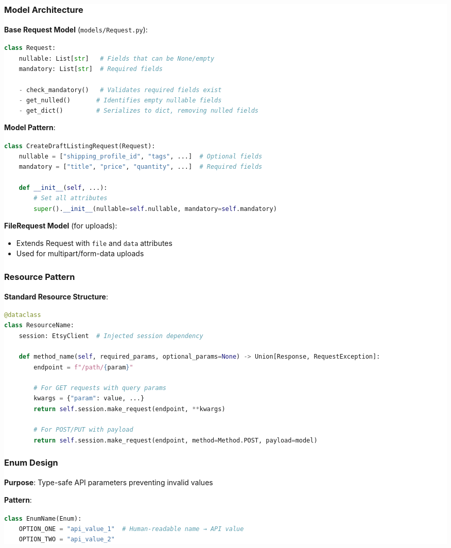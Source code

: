 ### Model Architecture

**Base Request Model** (`models/Request.py`):
```python
class Request:
    nullable: List[str]   # Fields that can be None/empty
    mandatory: List[str]  # Required fields
    
    - check_mandatory()   # Validates required fields exist
    - get_nulled()       # Identifies empty nullable fields
    - get_dict()         # Serializes to dict, removing nulled fields
```

**Model Pattern**:
```python
class CreateDraftListingRequest(Request):
    nullable = ["shipping_profile_id", "tags", ...]  # Optional fields
    mandatory = ["title", "price", "quantity", ...]  # Required fields
    
    def __init__(self, ...):
        # Set all attributes
        super().__init__(nullable=self.nullable, mandatory=self.mandatory)
```

**FileRequest Model** (for uploads):
- Extends Request with `file` and `data` attributes
- Used for multipart/form-data uploads

### Resource Pattern

**Standard Resource Structure**:
```python
@dataclass
class ResourceName:
    session: EtsyClient  # Injected session dependency
    
    def method_name(self, required_params, optional_params=None) -> Union[Response, RequestException]:
        endpoint = f"/path/{param}"
        
        # For GET requests with query params
        kwargs = {"param": value, ...}
        return self.session.make_request(endpoint, **kwargs)
        
        # For POST/PUT with payload
        return self.session.make_request(endpoint, method=Method.POST, payload=model)
```

### Enum Design

**Purpose**: Type-safe API parameters preventing invalid values

**Pattern**:
```python
class EnumName(Enum):
    OPTION_ONE = "api_value_1"  # Human-readable name → API value
    OPTION_TWO = "api_value_2"
```
